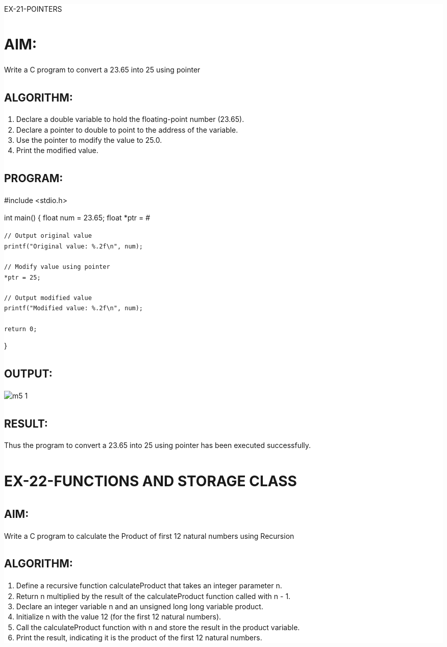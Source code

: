 EX-21-POINTERS
# AIM:
Write a C program to convert a 23.65 into 25 using pointer

## ALGORITHM:
1.	Declare a double variable to hold the floating-point number (23.65).
2.	Declare a pointer to double to point to the address of the variable.
3.	Use the pointer to modify the value to 25.0.
4.	Print the modified value.

## PROGRAM:
#include <stdio.h>

int main() {
    float num = 23.65;
    float *ptr = &num;

    // Output original value
    printf("Original value: %.2f\n", num);

    // Modify value using pointer
    *ptr = 25;

    // Output modified value
    printf("Modified value: %.2f\n", num);

    return 0;
}


## OUTPUT:
![m5 1](https://github.com/user-attachments/assets/ad474006-f363-4765-9344-07962b7f075a)

 	
## RESULT:
Thus the program to convert a 23.65 into 25 using pointer has been executed successfully.
 
 


# EX-22-FUNCTIONS AND STORAGE CLASS

## AIM:

Write a C program to calculate the Product of first 12 natural numbers using Recursion

## ALGORITHM:

1.	Define a recursive function calculateProduct that takes an integer parameter n.
2.	Return n multiplied by the result of the calculateProduct function called with n - 1.
3.	Declare an integer variable n and an unsigned long long variable product.
4.	Initialize n with the value 12 (for the first 12 natural numbers).
5.	Call the calculateProduct function with n and store the result in the product variable.
6.	Print the result, indicating it is the product of the first 12 natural numbers.
